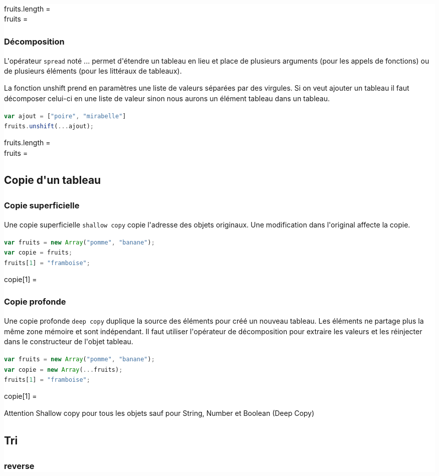 fruits.length =  <span id="a41"></span>\
fruits =  <span id="a42"></span>

### Décomposition

L'opérateur `spread` noté ... permet d'étendre un tableau en lieu et place de plusieurs arguments (pour les appels de fonctions) ou de plusieurs éléments (pour les littéraux de tableaux).

La fonction unshift prend en paramètres une liste de valeurs séparées par des virgules. Si on veut ajouter un tableau il faut décomposer celui-ci en une liste de valeur sinon nous aurons un élément tableau dans un tableau.

```javascript
var ajout = ["poire", "mirabelle"]
fruits.unshift(...ajout); 
```

fruits.length =  <span id="a51"></span>\
fruits =  <span id="a52"></span>

## Copie d'un tableau

### Copie superficielle

Une copie superficielle `shallow copy` copie l'adresse des objets originaux. Une modification dans l'original affecte la copie.

```javascript
var fruits = new Array("pomme", "banane");
var copie = fruits;
fruits[1] = "framboise";
```

copie[1] = <span id="c1"></span>

### Copie profonde

Une copie profonde `deep copy` duplique la source des éléments pour créé un nouveau tableau. Les éléments ne partage plus la même zone mémoire et sont indépendant. Il faut utiliser l'opérateur de décomposition pour extraire les valeurs et les réinjecter dans le constructeur de l'objet tableau.

```javascript
var fruits = new Array("pomme", "banane");
var copie = new Array(...fruits);
fruits[1] = "framboise";
```

copie[1] = <span id="c2"></span>

Attention Shallow copy pour tous les objets sauf pour String, Number et Boolean (Deep Copy)

## Tri

### reverse
